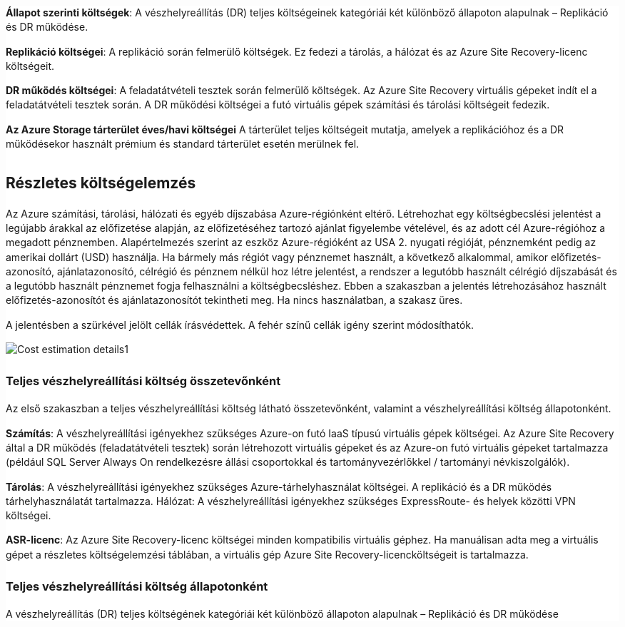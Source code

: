 **Állapot szerinti költségek**: A vészhelyreállítás (DR) teljes költségeinek kategóriái két különböző állapoton alapulnak – Replikáció és DR működése. 

**Replikáció költségei**: A replikáció során felmerülő költségek. Ez fedezi a tárolás, a hálózat és az Azure Site Recovery-licenc költségeit. 

**DR működés költségei**: A feladatátvételi tesztek során felmerülő költségek. Az Azure Site Recovery virtuális gépeket indít el a feladatátvételi tesztek során. A DR működési költségei a futó virtuális gépek számítási és tárolási költségeit fedezik. 

**Az Azure Storage tárterület éves/havi költségei** A tárterület teljes költségeit mutatja, amelyek a replikációhoz és a DR működésekor használt prémium és standard tárterület esetén merülnek fel.

## <a name="detailed-cost-analysis"></a>Részletes költségelemzés
Az Azure számítási, tárolási, hálózati és egyéb díjszabása Azure-régiónként eltérő. Létrehozhat egy költségbecslési jelentést a legújabb árakkal az előfizetése alapján, az előfizetéséhez tartozó ajánlat figyelembe vételével, és az adott cél Azure-régióhoz a megadott pénznemben. Alapértelmezés szerint az eszköz Azure-régióként az USA 2. nyugati régióját, pénznemként pedig az amerikai dollárt (USD) használja. Ha bármely más régiót vagy pénznemet használt, a következő alkalommal, amikor előfizetés-azonosító, ajánlatazonosító, célrégió és pénznem nélkül hoz létre jelentést, a rendszer a legutóbb használt célrégió díjszabását és a legutóbb használt pénznemet fogja felhasználni a költségbecsléshez.
Ebben a szakaszban a jelentés létrehozásához használt előfizetés-azonosítót és ajánlatazonosítót tekintheti meg.  Ha nincs használatban, a szakasz üres.

A jelentésben a szürkével jelölt cellák írásvédettek. A fehér színű cellák igény szerint módosíthatók.

![Cost estimation details1](media/site-recovery-hyper-v-deployment-planner-cost-estimation/cost-estimation1-h2a.png)

### <a name="overall-dr-cost-by-components"></a>Teljes vészhelyreállítási költség összetevőnként
Az első szakaszban a teljes vészhelyreállítási költség látható összetevőnként, valamint a vészhelyreállítási költség állapotonként. 

**Számítás**: A vészhelyreállítási igényekhez szükséges Azure-on futó IaaS típusú virtuális gépek költségei. Az Azure Site Recovery által a DR működés (feladatátvételi tesztek) során létrehozott virtuális gépeket és az Azure-on futó virtuális gépeket tartalmazza (például SQL Server Always On rendelkezésre állási csoportokkal és tartományvezérlőkkel / tartományi névkiszolgálók).

**Tárolás**: A vészhelyreállítási igényekhez szükséges Azure-tárhelyhasználat költségei. A replikáció és a DR működés tárhelyhasználatát tartalmazza.
Hálózat: A vészhelyreállítási igényekhez szükséges ExpressRoute- és helyek közötti VPN költségei. 

**ASR-licenc**: Az Azure Site Recovery-licenc költségei minden kompatibilis virtuális géphez. Ha manuálisan adta meg a virtuális gépet a részletes költségelemzési táblában, a virtuális gép Azure Site Recovery-licencköltségeit is tartalmazza.

### <a name="overall-dr-cost-by-states"></a>Teljes vészhelyreállítási költség állapotonként
A vészhelyreállítás (DR) teljes költségének kategóriái két különböző állapoton alapulnak – Replikáció és DR működése
